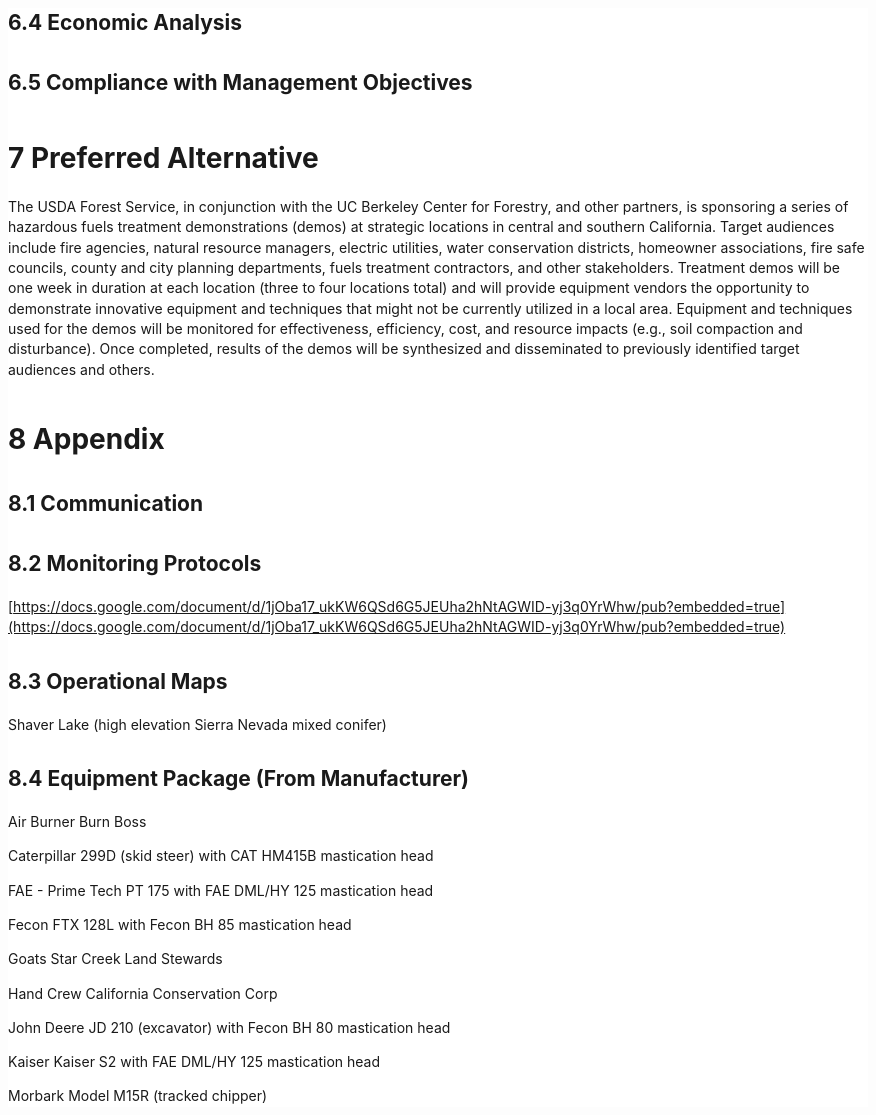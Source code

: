 ## 6.4 Economic Analysis

## 6.5 Compliance with Management Objectives

# 7 Preferred Alternative

The USDA Forest Service, in conjunction with the UC Berkeley Center for Forestry, and other partners, is sponsoring a series of hazardous fuels treatment demonstrations (demos) at strategic locations in central and southern California. Target audiences include fire agencies, natural resource managers, electric utilities, water conservation districts, homeowner associations, fire safe councils, county and city planning departments, fuels treatment contractors, and other stakeholders. Treatment demos will be one week in duration at each location (three to four locations total) and will provide equipment vendors the opportunity to demonstrate innovative equipment and techniques that might not be currently utilized in a local area. Equipment and techniques used for the demos will be monitored for effectiveness, efficiency, cost, and resource impacts (e.g., soil compaction and disturbance). Once completed, results of the demos will be synthesized and disseminated to previously identified target audiences and others.

# 8 Appendix

## 8.1 Communication

## 8.2 Monitoring Protocols

[https://docs.google.com/document/d/1jOba17_ukKW6QSd6G5JEUha2hNtAGWID-yj3q0YrWhw/pub?embedded=true](https://docs.google.com/document/d/1jOba17_ukKW6QSd6G5JEUha2hNtAGWID-yj3q0YrWhw/pub?embedded=true)

## 8.3 Operational Maps

Shaver Lake (high elevation Sierra Nevada mixed conifer)

## 8.4 Equipment Package (From Manufacturer)

Air Burner Burn Boss

Caterpillar 299D (skid steer) with CAT HM415B mastication head

FAE - Prime Tech PT 175 with FAE DML/HY 125 mastication head

Fecon FTX 128L with Fecon BH 85 mastication head

Goats Star Creek Land Stewards

Hand Crew California Conservation Corp

John Deere JD 210 (excavator) with Fecon BH 80 mastication head

Kaiser Kaiser S2 with FAE DML/HY 125 mastication head

Morbark Model M15R (tracked chipper)

